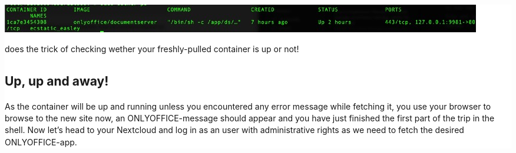 
![](../images/1-IT9RNy8L8Y5CXkrY1h_Omw.jpg)

does the trick of checking wether your freshly-pulled container is up or not!

Up, up and away!
----------------

As the container will be up and running unless you encountered any error message while fetching it, you use your browser to browse to the new site now, an ONLYOFFICE-message should appear and you have just finished the first part of the trip in the shell. Now let’s head to your Nextcloud and log in as an user with administrative rights as we need to fetch the desired ONLYOFFICE-app.
